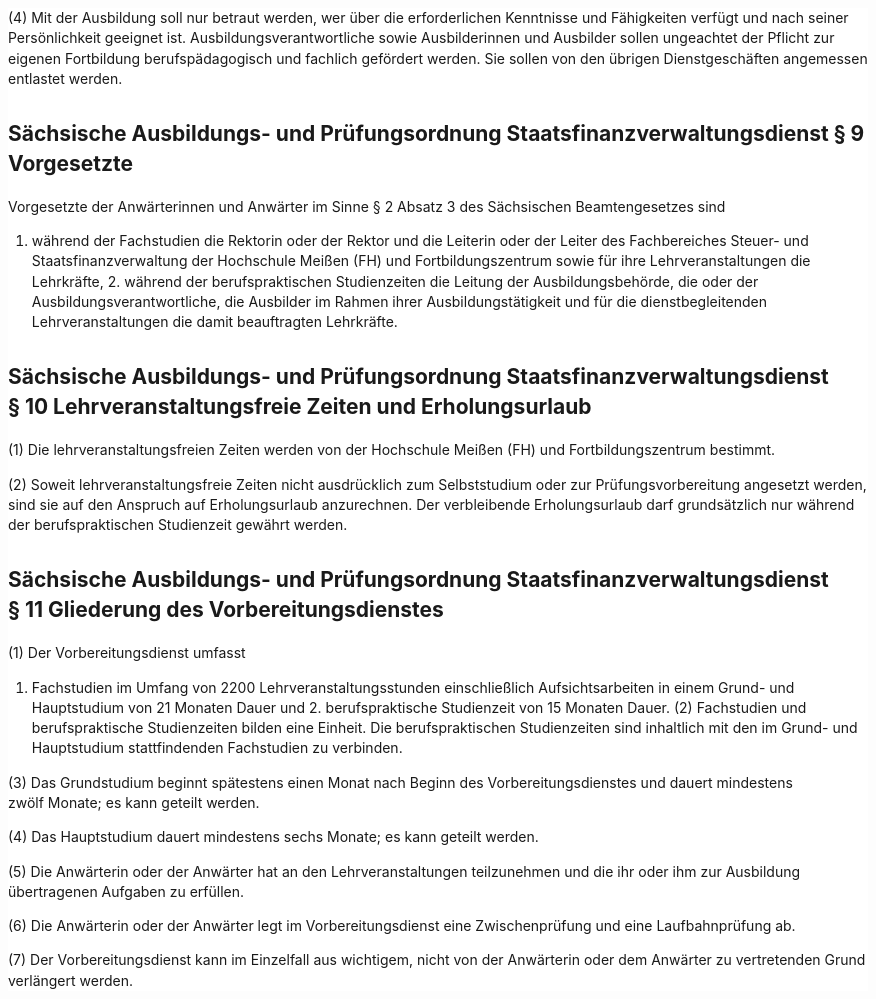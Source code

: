 (4) Mit der Ausbildung soll nur betraut werden, wer über die erforderlichen Kenntnisse und Fähigkeiten verfügt und nach seiner Persönlichkeit geeignet ist. Ausbildungsverantwortliche sowie Ausbilderinnen und Ausbilder sollen ungeachtet der Pflicht zur eigenen Fortbildung berufspädagogisch und fachlich gefördert werden. Sie sollen von den übrigen Dienstgeschäften angemessen entlastet werden.


## Sächsische Ausbildungs- und Prüfungsordnung Staatsfinanzverwaltungsdienst § 9 Vorgesetzte

Vorgesetzte der Anwärterinnen und Anwärter im Sinne § 2 Absatz 3 des Sächsischen Beamtengesetzes sind

1. während der Fachstudien die Rektorin oder der Rektor und die Leiterin oder der Leiter des Fachbereiches Steuer- und Staatsfinanzverwaltung der Hochschule Meißen (FH) und Fortbildungszentrum sowie für ihre Lehrveranstaltungen die Lehrkräfte, 2. während der berufspraktischen Studienzeiten die Leitung der Ausbildungsbehörde, die oder der Ausbildungsverantwortliche, die Ausbilder im Rahmen ihrer Ausbildungstätigkeit und für die dienstbegleitenden Lehrveranstaltungen die damit beauftragten Lehrkräfte. 
## Sächsische Ausbildungs- und Prüfungsordnung Staatsfinanzverwaltungsdienst § 10 Lehrveranstaltungsfreie Zeiten und Erholungsurlaub

(1) Die lehrveranstaltungsfreien Zeiten werden von der Hochschule Meißen (FH) und Fortbildungszentrum bestimmt.

(2) Soweit lehrveranstaltungsfreie Zeiten nicht ausdrücklich zum Selbststudium oder zur Prüfungsvorbereitung angesetzt werden, sind sie auf den Anspruch auf Erholungsurlaub anzurechnen. Der verbleibende Erholungsurlaub darf grundsätzlich nur während der berufspraktischen Studienzeit gewährt werden.


## Sächsische Ausbildungs- und Prüfungsordnung Staatsfinanzverwaltungsdienst § 11 Gliederung des Vorbereitungsdienstes

(1) Der Vorbereitungsdienst umfasst

1. Fachstudien im Umfang von 2200 Lehrveranstaltungsstunden einschließlich Aufsichtsarbeiten in einem Grund- und Hauptstudium von 21 Monaten Dauer und 2. berufspraktische Studienzeit von 15 Monaten Dauer. (2) Fachstudien und berufspraktische Studienzeiten bilden eine Einheit. Die berufspraktischen Studienzeiten sind inhaltlich mit den im Grund- und Hauptstudium stattfindenden Fachstudien zu verbinden.

(3) Das Grundstudium beginnt spätestens einen Monat nach Beginn des Vorbereitungsdienstes und dauert mindestens zwölf Monate; es kann geteilt werden.

(4) Das Hauptstudium dauert mindestens sechs Monate; es kann geteilt werden.

(5) Die Anwärterin oder der Anwärter hat an den Lehrveranstaltungen teilzunehmen und die ihr oder ihm zur Ausbildung übertragenen Aufgaben zu erfüllen.

(6) Die Anwärterin oder der Anwärter legt im Vorbereitungsdienst eine Zwischenprüfung und eine Laufbahnprüfung ab.

(7) Der Vorbereitungsdienst kann im Einzelfall aus wichtigem, nicht von der Anwärterin oder dem Anwärter zu vertretenden Grund verlängert werden.
